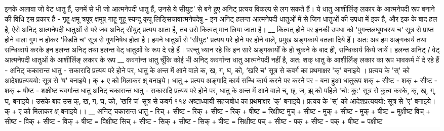 इनके अलावा जो वेट धातु हैं, उनमें से भी जो आत्मनेपदी धातु हैं, उनसे ये सीयुट' से बने हुए अनिट् प्रत्यय विकल्प से लग सकते हैं। ये धातु
आशीर्लिङ् लकार के आत्मनेपदी रूप बनाने की विधि
इस प्रकार हैं - गृहू क्षमू त्रपूष् क्षमूष् गाहू गुहू स्यन्दू कृपू
लिङ्सिचावात्मनेपदेषु - इन अनिट् हलन्त आत्मनेपदी धातुओं में से जिन धातुओं की उपधा में इक है, और इक के बाद हल है, ऐसे अनिट् आत्मनेपदी धातुओं से परे जब अनिट् सीयुट् प्रत्यय आता है, तब उसे कित्वत् मान लिया जाता है।
__ कित्वत् होने पर इनकी उपधा को 'पुगन्तलघूपधस्य च' सूत्र से प्राप्त होने वाला गुण न होकर 'क्डिति च' सूत्र से गुणनिषेध होता है।
हमने धातुओं से 'सीयुट' प्रत्यय परे होने पर होने वाले, प्रमुख अङ्गकार्य बतला दिये हैं। अत: अब हम अङ्गकार्य तथा सन्धिकार्य करके इन हलन्त अनिट् तथा हलन्त वेट् धातुओं के रूप दे रहे हैं।
परन्तु ध्यान रहे कि इन सारे अङ्गकार्यों के हो चुकने के बाद ही, सन्धिकार्य किये जायें।
हलन्त अनिट् / वेट् आत्मनेपदी धातुओं के
आशीर्लिङ् लकार के रूप
__ कवर्गान्त धातु चूँकि कोई भी अनिट् कवर्गान्त धातु आत्मनेपदी नहीं है, अत: शक् धातु के आशीर्लिङ् लकार का रूप भावकर्म में दे रहे हैं -
अनिट् ककारान्त धातु - सकारादि प्रत्यय परे होने पर, धातु के अन्त में आने वाले क, ख, ग, घ, को, ‘खरि च' सूत्र से कवर्ग का प्रथमाक्षर 'क्' बनाइये । प्रत्यय के 'स्' को आदेशप्रत्यययो: सूत्र से 'ष' बनाइये। क् + ए को मिलाकर क्ष् बनाइये। धातु + प्रत्यय अङ्गादि कार्य सन्धि कार्य करने पर
करने पर -
बना हुआ धातुरूप शक् + सीष्ट - शक् + सीष्ट - शक् + षीष्ट - शक्षीष्ट
चवर्गान्त धातु अनिट् चकारान्त धातु - सकारादि प्रत्यय परे होने पर, धातु के अन्त में आने वाले च्, छ्, ज, झ् को पहिले 'चो: कु:' सूत्र से कुत्व करके, क्, ख्, ग्, घ्, बनाइये। उसके बाद उस क्, ख, ग, घ, को, ‘खरि च' सूत्र से कवर्ग
११४
अष्टाध्यायी सहजबोध
का प्रथमाक्षर 'क्' बनाइये। प्रत्यय के 'स्' को आदेशप्रत्यययो: सूत्र से 'ए' बनाइये। क् + ए को मिलाकर क्ष् बनाइये।।
__ अनिट् चकारान्त धातु - रिच् + सीष्ट - रिक् + सीष्ट - रिक् + षीष्ट = रिक्षीष्ट मुच् + सीष्ट - मुक् + सीष्ट - मुक् + षीष्ट = मुक्षीष्ट विच् + सीष्ट - विक् + सीष्ट - विक् + षीष्ट = विक्षीष्ट सिच् + सीष्ट - सिक् + सीष्ट - सिक् + षीष्ट = सिक्षीष्ट पच् + सीष्ट - पक् + सीष्ट - पक् + षीष्ट = पक्षीष्ट
